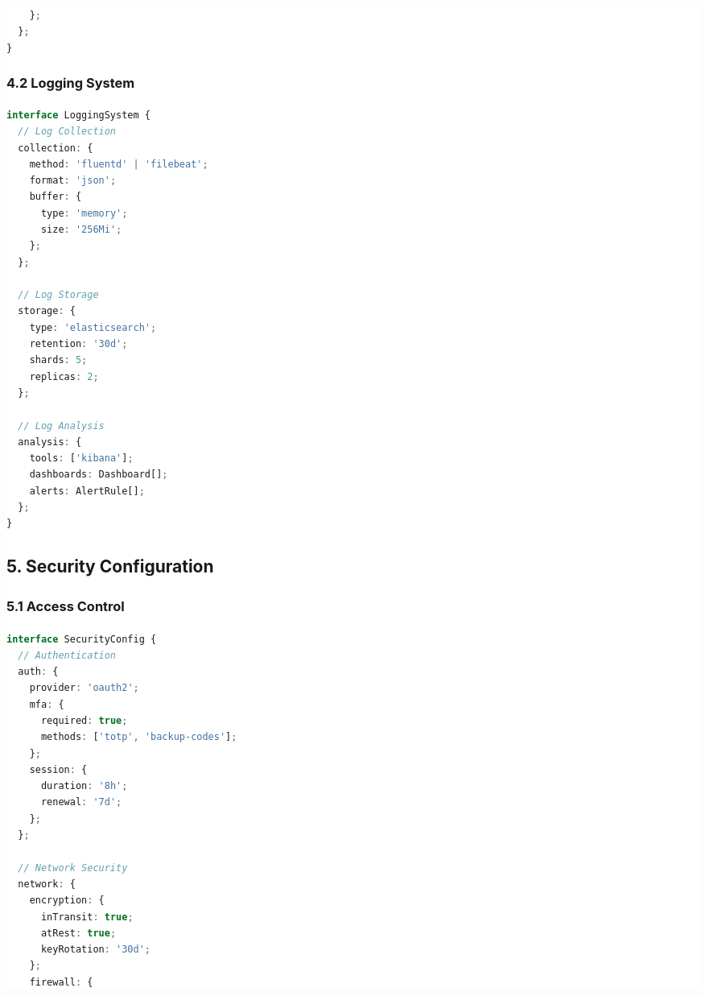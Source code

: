 ```typescript
    };
  };
}
```

### 4.2 Logging System

```typescript
interface LoggingSystem {
  // Log Collection
  collection: {
    method: 'fluentd' | 'filebeat';
    format: 'json';
    buffer: {
      type: 'memory';
      size: '256Mi';
    };
  };

  // Log Storage
  storage: {
    type: 'elasticsearch';
    retention: '30d';
    shards: 5;
    replicas: 2;
  };

  // Log Analysis
  analysis: {
    tools: ['kibana'];
    dashboards: Dashboard[];
    alerts: AlertRule[];
  };
}
```

## 5. Security Configuration

### 5.1 Access Control

```typescript
interface SecurityConfig {
  // Authentication
  auth: {
    provider: 'oauth2';
    mfa: {
      required: true;
      methods: ['totp', 'backup-codes'];
    };
    session: {
      duration: '8h';
      renewal: '7d';
    };
  };

  // Network Security
  network: {
    encryption: {
      inTransit: true;
      atRest: true;
      keyRotation: '30d';
    };
    firewall: {
```